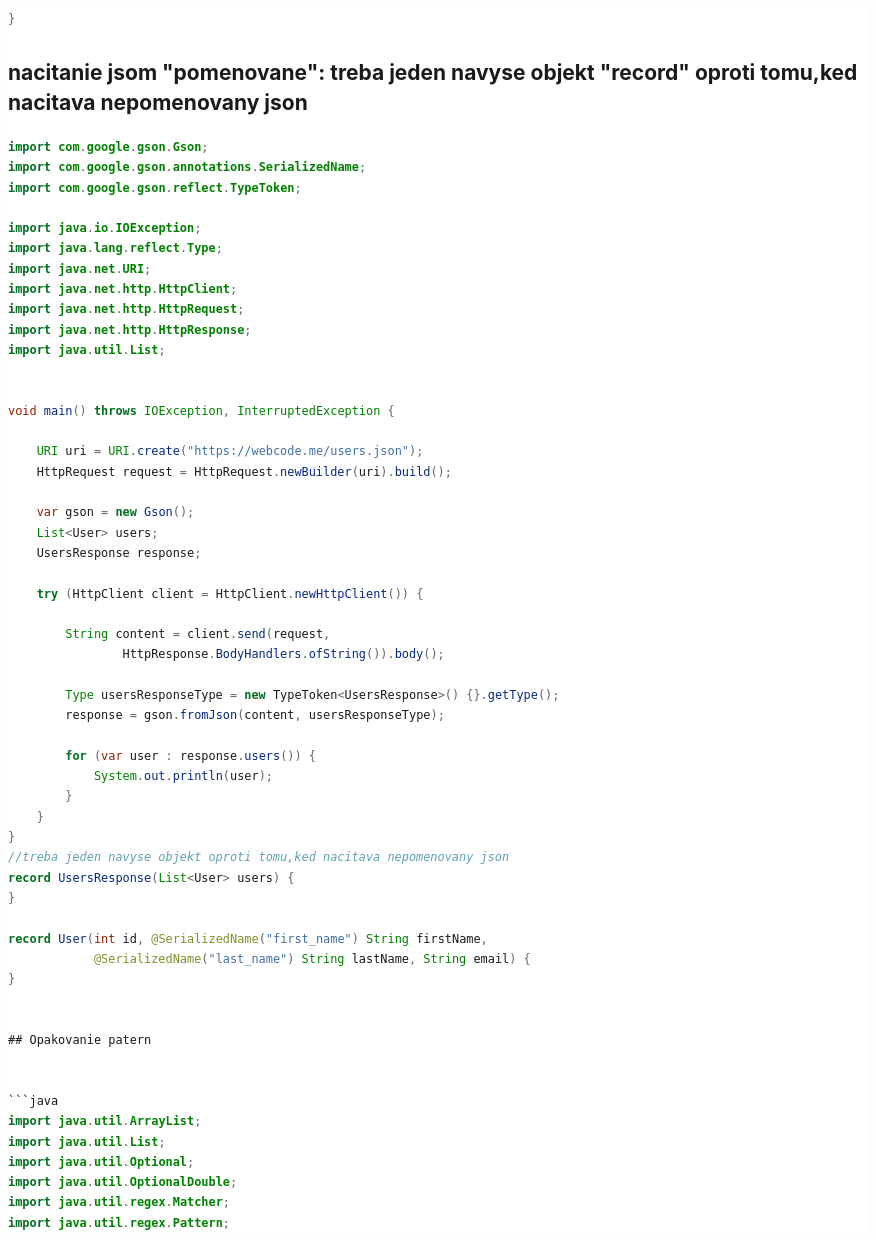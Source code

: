 ```java
}
```


## nacitanie jsom "pomenovane":  treba jeden navyse objekt "record" oproti tomu,ked nacitava nepomenovany json


```java
import com.google.gson.Gson;
import com.google.gson.annotations.SerializedName;
import com.google.gson.reflect.TypeToken;

import java.io.IOException;
import java.lang.reflect.Type;
import java.net.URI;
import java.net.http.HttpClient;
import java.net.http.HttpRequest;
import java.net.http.HttpResponse;
import java.util.List;


void main() throws IOException, InterruptedException {

    URI uri = URI.create("https://webcode.me/users.json");
    HttpRequest request = HttpRequest.newBuilder(uri).build();

    var gson = new Gson();
    List<User> users;
    UsersResponse response;

    try (HttpClient client = HttpClient.newHttpClient()) {

        String content = client.send(request,
                HttpResponse.BodyHandlers.ofString()).body();

        Type usersResponseType = new TypeToken<UsersResponse>() {}.getType();
        response = gson.fromJson(content, usersResponseType);

        for (var user : response.users()) {
            System.out.println(user);
        }
    }
}
//treba jeden navyse objekt oproti tomu,ked nacitava nepomenovany json 
record UsersResponse(List<User> users) {
}

record User(int id, @SerializedName("first_name") String firstName,
            @SerializedName("last_name") String lastName, String email) {
}


## Opakovanie patern


```java
import java.util.ArrayList;
import java.util.List;
import java.util.Optional;
import java.util.OptionalDouble;
import java.util.regex.Matcher;
import java.util.regex.Pattern;

```